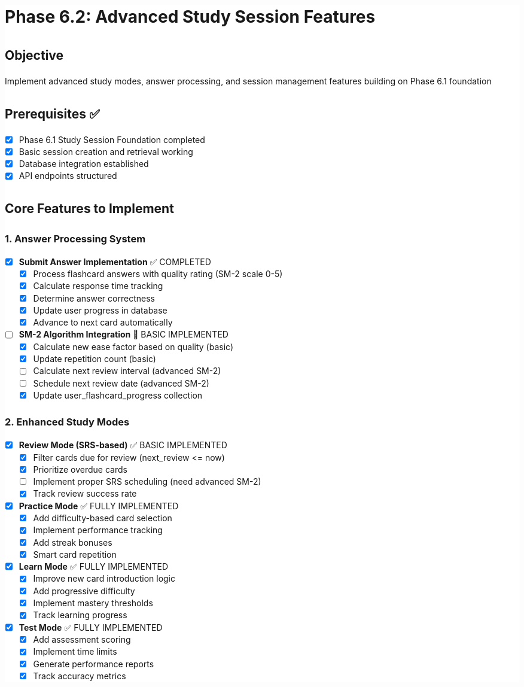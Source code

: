 # Phase 6.2: Advanced Study Session Features

## Objective
Implement advanced study modes, answer processing, and session management features building on Phase 6.1 foundation

## Prerequisites ✅
- [x] Phase 6.1 Study Session Foundation completed
- [x] Basic session creation and retrieval working
- [x] Database integration established
- [x] API endpoints structured

## Core Features to Implement

### 1. Answer Processing System
- [x] **Submit Answer Implementation** ✅ COMPLETED
  - [x] Process flashcard answers with quality rating (SM-2 scale 0-5)
  - [x] Calculate response time tracking
  - [x] Determine answer correctness
  - [x] Update user progress in database
  - [x] Advance to next card automatically

- [ ] **SM-2 Algorithm Integration** 🚧 BASIC IMPLEMENTED
  - [x] Calculate new ease factor based on quality (basic)
  - [x] Update repetition count (basic)
  - [ ] Calculate next review interval (advanced SM-2)
  - [ ] Schedule next review date (advanced SM-2)
  - [x] Update user_flashcard_progress collection

### 2. Enhanced Study Modes
- [x] **Review Mode (SRS-based)** ✅ BASIC IMPLEMENTED
  - [x] Filter cards due for review (next_review <= now)
  - [x] Prioritize overdue cards
  - [ ] Implement proper SRS scheduling (need advanced SM-2)
  - [x] Track review success rate

- [x] **Practice Mode** ✅ FULLY IMPLEMENTED
  - [x] Add difficulty-based card selection
  - [x] Implement performance tracking
  - [x] Add streak bonuses
  - [x] Smart card repetition

- [x] **Learn Mode** ✅ FULLY IMPLEMENTED
  - [x] Improve new card introduction logic
  - [x] Add progressive difficulty
  - [x] Implement mastery thresholds
  - [x] Track learning progress

- [x] **Test Mode** ✅ FULLY IMPLEMENTED
  - [x] Add assessment scoring
  - [x] Implement time limits
  - [x] Generate performance reports
  - [x] Track accuracy metrics
